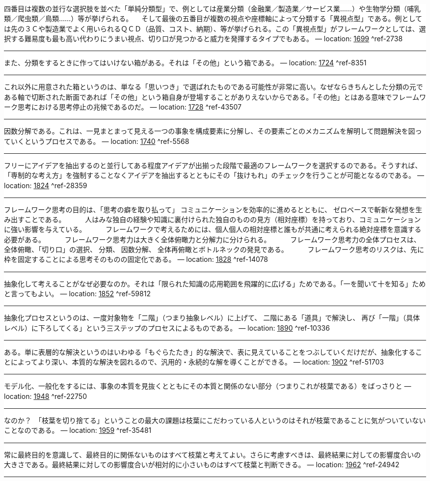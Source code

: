 四番目は複数の並行な選択肢を並べた「単純分類型」で、例としては産業分類（金融業／製造業／サービス業……）や生物学分類（哺乳類／爬虫類／鳥類……）等が挙げられる。 　そして最後の五番目が複数の視点や座標軸によって分類する「異視点型」である。例としては先の３Ｃや製造業でよく用いられるＱＣＤ（品質、コスト、納期）、等が挙げられる。この「異視点型」がフレームワークとしては、選択する難易度も最も高い代わりにうまい視点、切り口が見つかると威力を発揮するタイプでもある。 — location: [1699](kindle://book?action=open&asin=B00979QRF2&location=1699) ^ref-2738

---
また、分類をするときに作ってはいけない箱がある。それは「その他」という箱である。 — location: [1724](kindle://book?action=open&asin=B00979QRF2&location=1724) ^ref-8351

---
これ以外に用意された箱というのは、単なる「思いつき」で選ばれたものである可能性が非常に高い。なぜならきちんとした分類の元である軸で切断された断面であれば「その他」という箱自身が登場することがありえないからである。「その他」とはある意味でフレームワーク思考における思考停止の兆候であるのだ。 — location: [1728](kindle://book?action=open&asin=B00979QRF2&location=1728) ^ref-43507

---
因数分解である。これは、一見まとまって見える一つの事象を構成要素に分解し、その要素ごとのメカニズムを解明して問題解決を図っていくというプロセスである。 — location: [1740](kindle://book?action=open&asin=B00979QRF2&location=1740) ^ref-5568

---
フリーにアイデアを抽出するのと並行してある程度アイデアが出揃った段階で最適のフレームワークを選択するのである。そうすれば、「専制的な考え方」を強制することなくアイデアを抽出するとともにその「抜けもれ」のチェックを行うことが可能となるのである。 — location: [1824](kindle://book?action=open&asin=B00979QRF2&location=1824) ^ref-28359

---
フレームワーク思考の目的は、「思考の癖を取り払って」 コミュニケーションを効率的に進めるとともに、 ゼロベースで斬新な発想を生み出すことである。 　 　 人はみな独自の経験や知識に裏付けられた独自のものの見方（相対座標）を持っており、コミュニケーションに強い影響を与えている。 　 　 フレームワークで考えるためには、個人個人の相対座標と誰もが共通に考えられる絶対座標を意識する必要がある。 　 　 フレームワーク思考力は大きく全体俯瞰力と分解力に分けられる。 　 　 フレームワーク思考力の全体プロセスは、 全体俯瞰、「切り口」の選択、 分類、 因数分解、 全体再俯瞰とボトルネックの発見である。 　 　 フレームワーク思考のリスクは、先に枠を固定することによる思考そのものの固定化である。 — location: [1828](kindle://book?action=open&asin=B00979QRF2&location=1828) ^ref-14078

---
抽象化して考えることがなぜ必要なのか。それは「限られた知識の応用範囲を飛躍的に広げる」ためである。「一を聞いて十を知る」ためと言ってもよい。 — location: [1852](kindle://book?action=open&asin=B00979QRF2&location=1852) ^ref-59812

---
抽象化プロセスというのは、一度対象物を「二階」（つまり抽象レベル）に上げて、 二階にある「道具」で解決し、 再び「一階」（具体レベル）に下ろしてくる」という三ステップのプロセスによるものである。 — location: [1890](kindle://book?action=open&asin=B00979QRF2&location=1890) ^ref-10336

---
ある。単に表層的な解決というのはいわゆる「もぐらたたき」的な解決で、表に見えていることをつぶしていくだけだが、抽象化することによってより深い、本質的な解決を図れるので、汎用的・永続的な解を導くことができる。 — location: [1902](kindle://book?action=open&asin=B00979QRF2&location=1902) ^ref-51703

---
モデル化、一般化をするには、事象の本質を見抜くとともにその本質と関係のない部分（つまりこれが枝葉である）をばっさりと — location: [1948](kindle://book?action=open&asin=B00979QRF2&location=1948) ^ref-22750

---
なのか？　「枝葉を切り捨てる」ということの最大の課題は枝葉にこだわっている人というのはそれが枝葉であることに気がついていないことなのである。 — location: [1959](kindle://book?action=open&asin=B00979QRF2&location=1959) ^ref-35481

---
常に最終目的を意識して、最終目的に関係ないものはすべて枝葉と考えてよい。さらに考慮すべきは、最終結果に対しての影響度合いの大きさである。最終結果に対しての影響度合いが相対的に小さいものはすべて枝葉と判断できる。 — location: [1962](kindle://book?action=open&asin=B00979QRF2&location=1962) ^ref-24942

---